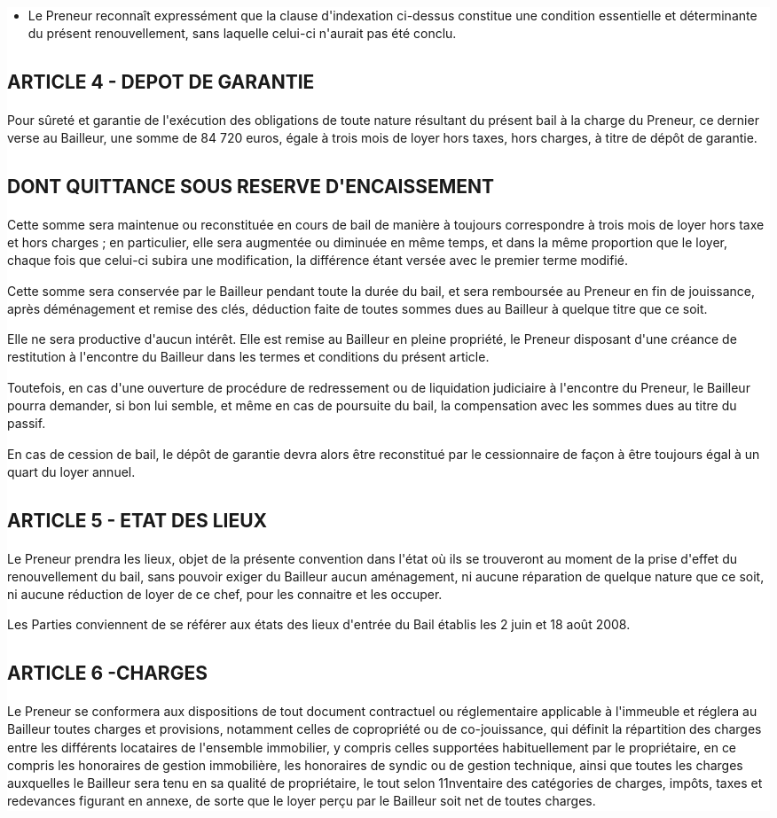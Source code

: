 - Le  Preneur  reconnaît  expressément  que  la  clause  d'indexation  ci-dessus  constitue  une condition  essentielle  et  déterminante  du  présent  renouvellement,  sans  laquelle  celui-ci n'aurait pas été conclu.

## ARTICLE 4 - DEPOT DE GARANTIE

Pour sûreté et garantie de l'exécution des obligations de toute nature résultant du présent bail à la charge du Preneur, ce dernier verse au Bailleur, une somme de 84 720 euros, égale à trois mois de loyer hors taxes, hors charges, à titre de dépôt de garantie.

## DONT QUITTANCE SOUS RESERVE D'ENCAISSEMENT

Cette  somme  sera  maintenue  ou  reconstituée  en  cours  de  bail  de  manière  à  toujours correspondre à trois mois de loyer hors taxe et hors charges ; en particulier, elle  sera augmentée ou diminuée en même temps, et dans la même proportion que le loyer, chaque fois que celui-ci subira une modification, la différence étant versée avec le premier terme modifié.

Cette  somme  sera  conservée  par  le  Bailleur  pendant  toute  la  durée  du  bail,  et  sera remboursée  au  Preneur  en  fin  de  jouissance,  après  déménagement  et  remise  des  clés, déduction  faite de toutes sommes dues au Bailleur  à quelque  titre que ce soit.

Elle ne sera productive d'aucun intérêt. Elle est remise au Bailleur en pleine propriété, le Preneur disposant d'une créance de restitution à l'encontre du Bailleur dans les termes et conditions du présent article.

Toutefois,  en cas d'une ouverture de procédure de redressement ou de liquidation judiciaire à l'encontre du Preneur, le Bailleur pourra demander, si bon lui semble, et même en cas de poursuite  du bail, la compensation  avec  les sommes dues au titre du passif.

En  cas  de  cession  de  bail,  le  dépôt  de  garantie  devra  alors  être  reconstitué  par  le cessionnaire  de façon à être toujours égal à un  quart du loyer annuel.

## ARTICLE 5 -  ETAT DES LIEUX

Le  Preneur  prendra  les  lieux,  objet  de  la  présente  convention  dans  l'état  où  ils  se trouveront au moment de la prise d'effet du renouvellement du bail, sans pouvoir exiger du Bailleur  aucun  aménagement,  ni  aucune  réparation  de  quelque  nature  que  ce  soit,  ni aucune réduction de loyer de ce chef, pour les connaitre et les occuper.

Les Parties conviennent  de se référer  aux états des lieux d'entrée du Bail établis les 2 juin et 18 août 2008.

## ARTICLE 6 -CHARGES

Le Preneur se conformera aux dispositions de tout document contractuel ou réglementaire applicable  à  l'immeuble  et  réglera  au  Bailleur  toutes  charges  et  provisions,  notamment celles de copropriété ou de co-jouissance, qui définit la répartition des charges entre les différents locataires de l'ensemble immobilier, y compris celles supportées habituellement par le propriétaire, en ce compris les honoraires de gestion immobilière, les honoraires de syndic ou de gestion technique, ainsi que toutes les charges auxquelles le Bailleur sera tenu en sa qualité de propriétaire, le tout selon 11nventaire des catégories de charges, impôts, taxes et redevances figurant en annexe, de sorte que le loyer perçu par le Bailleur soit net de toutes charges.
